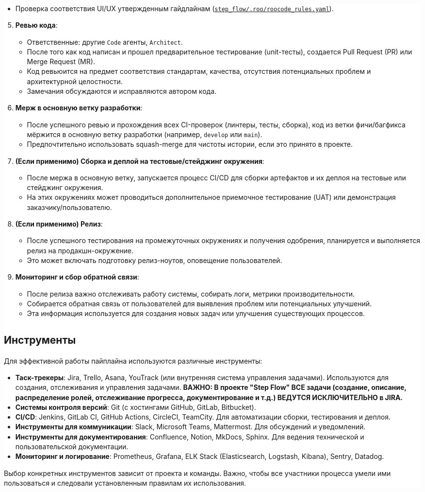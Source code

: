 *   Проверка соответствия UI/UX утвержденным гайдлайнам ([`step_flow/.roo/roocode_rules.yaml`](./step_flow/.roo/roocode_rules.yaml)).
5.  **Ревью кода**:
    *   Ответственные: другие `Code` агенты, `Architect`.
    *   После того как код написан и прошел предварительное тестирование (unit-тесты), создается Pull Request (PR) или Merge Request (MR).
    *   Код ревьюится на предмет соответствия стандартам, качества, отсутствия потенциальных проблем и архитектурной целостности.
    *   Замечания обсуждаются и исправляются автором кода.

6.  **Мерж в основную ветку разработки**:
    *   После успешного ревью и прохождения всех CI-проверок (линтеры, тесты, сборка), код из ветки фичи/багфикса мёржится в основную ветку разработки (например, `develop` или `main`).
    *   Предпочтительно использовать squash-merge для чистоты истории, если это принято в проекте.

7.  **(Если применимо) Сборка и деплой на тестовые/стейджинг окружения**:
    *   После мержа в основную ветку, запускается процесс CI/CD для сборки артефактов и их деплоя на тестовые или стейджинг окружения.
    *   На этих окружениях может проводиться дополнительное приемочное тестирование (UAT) или демонстрация заказчику/пользователю.

8.  **(Если применимо) Релиз**:
    *   После успешного тестирования на промежуточных окружениях и получения одобрения, планируется и выполняется релиз на продакшн-окружение.
    *   Это может включать подготовку релиз-ноутов, оповещение пользователей.

9.  **Мониторинг и сбор обратной связи**:
    *   После релиза важно отслеживать работу системы, собирать логи, метрики производительности.
    *   Собирается обратная связь от пользователей для выявления проблем или потенциальных улучшений.
    *   Эта информация используется для создания новых задач или улучшения существующих процессов.

## Инструменты
Для эффективной работы пайплайна используются различные инструменты:
*   **Таск-трекеры**: Jira, Trello, Asana, YouTrack (или внутренняя система управления задачами). Используются для создания, отслеживания и управления задачами. **ВАЖНО: В проекте "Step Flow" ВСЕ задачи (создание, описание, распределение ролей, отслеживание прогресса, документирование и т.д.) ВЕДУТСЯ ИСКЛЮЧИТЕЛЬНО в JIRA.**
*   **Системы контроля версий**: Git (с хостингами GitHub, GitLab, Bitbucket).
*   **CI/CD**: Jenkins, GitLab CI, GitHub Actions, CircleCI, TeamCity. Для автоматизации сборки, тестирования и деплоя.
*   **Инструменты для коммуникации**: Slack, Microsoft Teams, Mattermost. Для обсуждений и уведомлений.
*   **Инструменты для документирования**: Confluence, Notion, MkDocs, Sphinx. Для ведения технической и пользовательской документации.
*   **Мониторинг и логирование**: Prometheus, Grafana, ELK Stack (Elasticsearch, Logstash, Kibana), Sentry, Datadog.

Выбор конкретных инструментов зависит от проекта и команды. Важно, чтобы все участники процесса умели ими пользоваться и следовали установленным правилам их использования.